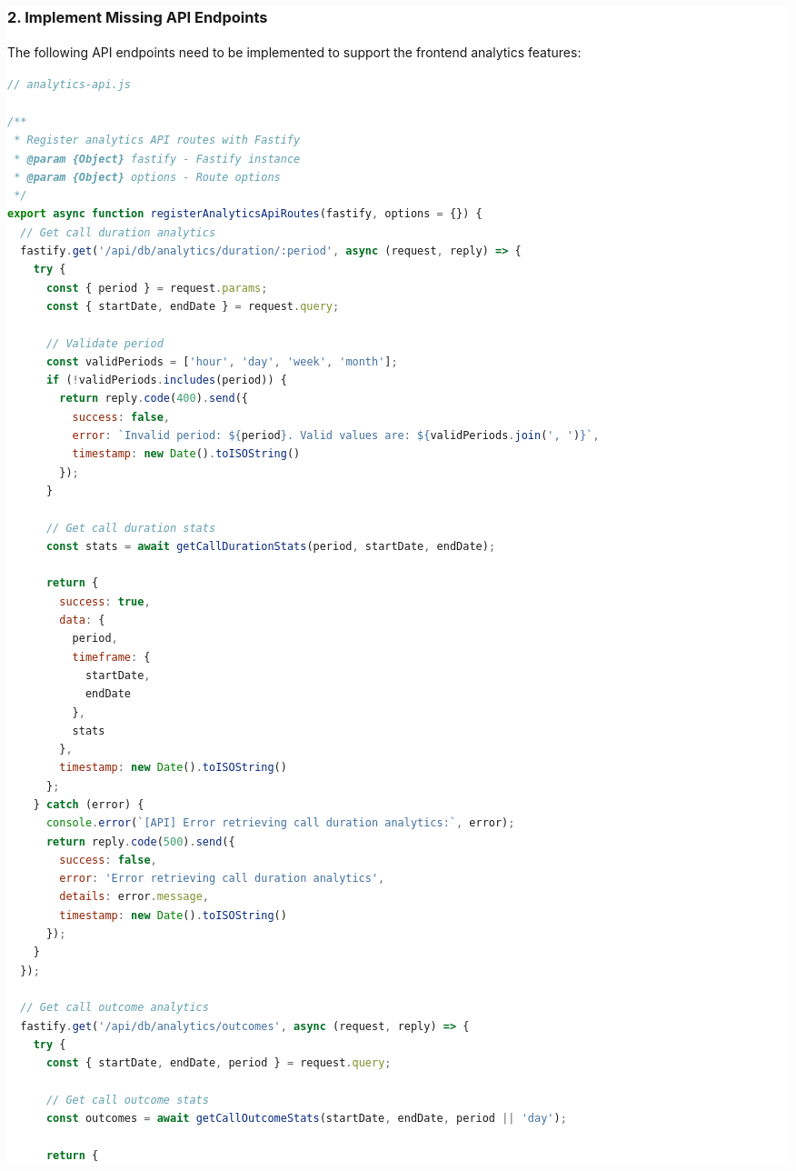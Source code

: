 ### 2. Implement Missing API Endpoints

The following API endpoints need to be implemented to support the frontend analytics features:

```javascript
// analytics-api.js

/**
 * Register analytics API routes with Fastify
 * @param {Object} fastify - Fastify instance
 * @param {Object} options - Route options
 */
export async function registerAnalyticsApiRoutes(fastify, options = {}) {
  // Get call duration analytics
  fastify.get('/api/db/analytics/duration/:period', async (request, reply) => {
    try {
      const { period } = request.params;
      const { startDate, endDate } = request.query;
      
      // Validate period
      const validPeriods = ['hour', 'day', 'week', 'month'];
      if (!validPeriods.includes(period)) {
        return reply.code(400).send({
          success: false,
          error: `Invalid period: ${period}. Valid values are: ${validPeriods.join(', ')}`,
          timestamp: new Date().toISOString()
        });
      }
      
      // Get call duration stats
      const stats = await getCallDurationStats(period, startDate, endDate);
      
      return {
        success: true,
        data: {
          period,
          timeframe: {
            startDate,
            endDate
          },
          stats
        },
        timestamp: new Date().toISOString()
      };
    } catch (error) {
      console.error(`[API] Error retrieving call duration analytics:`, error);
      return reply.code(500).send({
        success: false,
        error: 'Error retrieving call duration analytics',
        details: error.message,
        timestamp: new Date().toISOString()
      });
    }
  });
  
  // Get call outcome analytics
  fastify.get('/api/db/analytics/outcomes', async (request, reply) => {
    try {
      const { startDate, endDate, period } = request.query;
      
      // Get call outcome stats
      const outcomes = await getCallOutcomeStats(startDate, endDate, period || 'day');
      
      return {
```